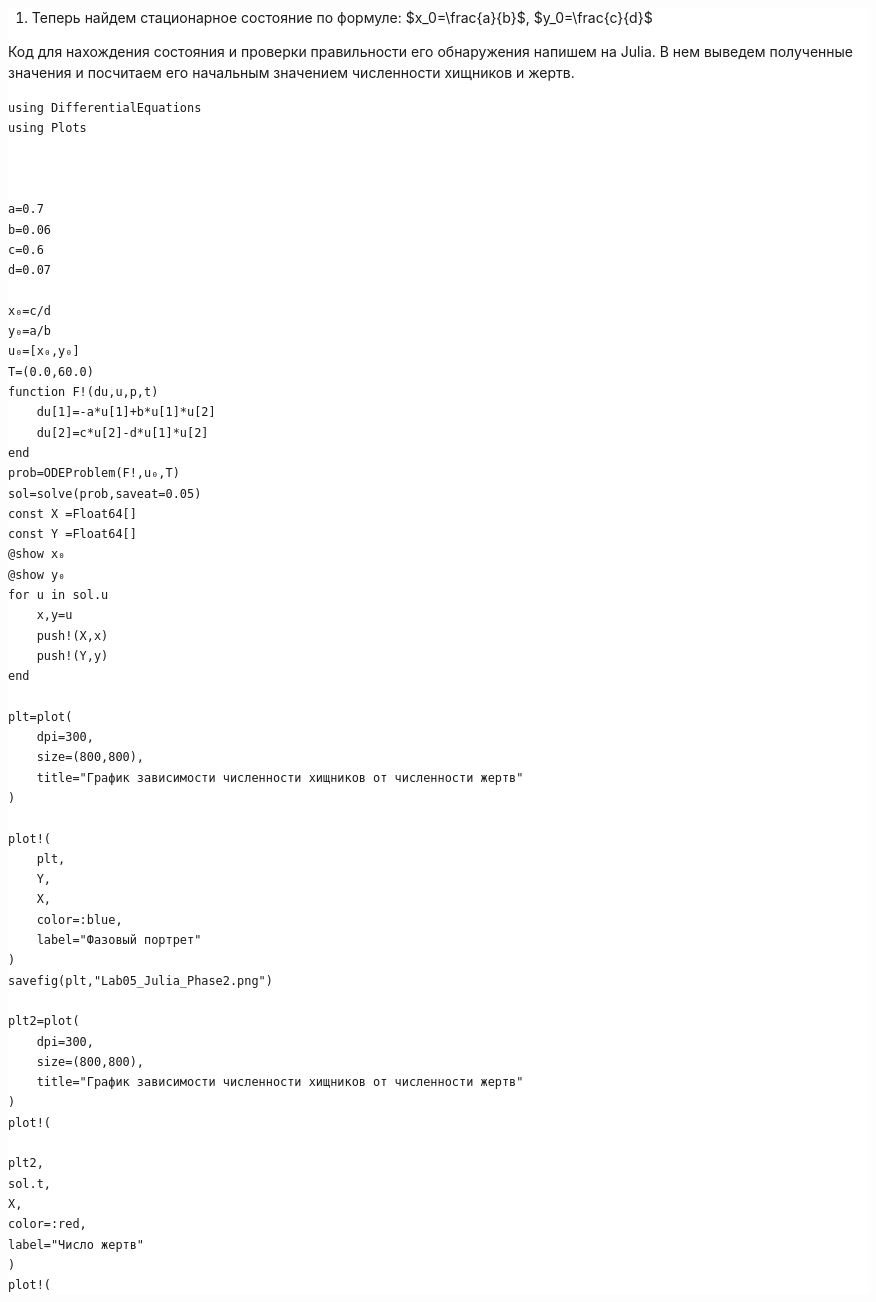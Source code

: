 1. Теперь найдем стационарное состояние по формуле: $x_0=\frac{a}{b}$, $y_0=\frac{c}{d}$

Код для нахождения состояния и проверки правильности его обнаружения напишем на Julia. В нем выведем полученные значения и посчитаем его начальным значением численности хищников и жертв.

```
using DifferentialEquations
using Plots



a=0.7
b=0.06
c=0.6
d=0.07

x₀=c/d
y₀=a/b
u₀=[x₀,y₀]
T=(0.0,60.0)
function F!(du,u,p,t)
    du[1]=-a*u[1]+b*u[1]*u[2]
    du[2]=c*u[2]-d*u[1]*u[2]   
end
prob=ODEProblem(F!,u₀,T)
sol=solve(prob,saveat=0.05)
const X =Float64[]
const Y =Float64[]
@show x₀
@show y₀
for u in sol.u
    x,y=u
    push!(X,x)
    push!(Y,y)
end

plt=plot(
    dpi=300,
    size=(800,800),
    title="График зависимости численности хищников от численности жертв"
)

plot!(
    plt,
    Y,
    X,
    color=:blue,
    label="Фазовый портрет"
)
savefig(plt,"Lab05_Julia_Phase2.png")

plt2=plot(
    dpi=300,
    size=(800,800),
    title="График зависимости численности хищников от численности жертв"
)  
plot!(

plt2,
sol.t,
X,
color=:red,
label="Число жертв"
)
plot!(
```
